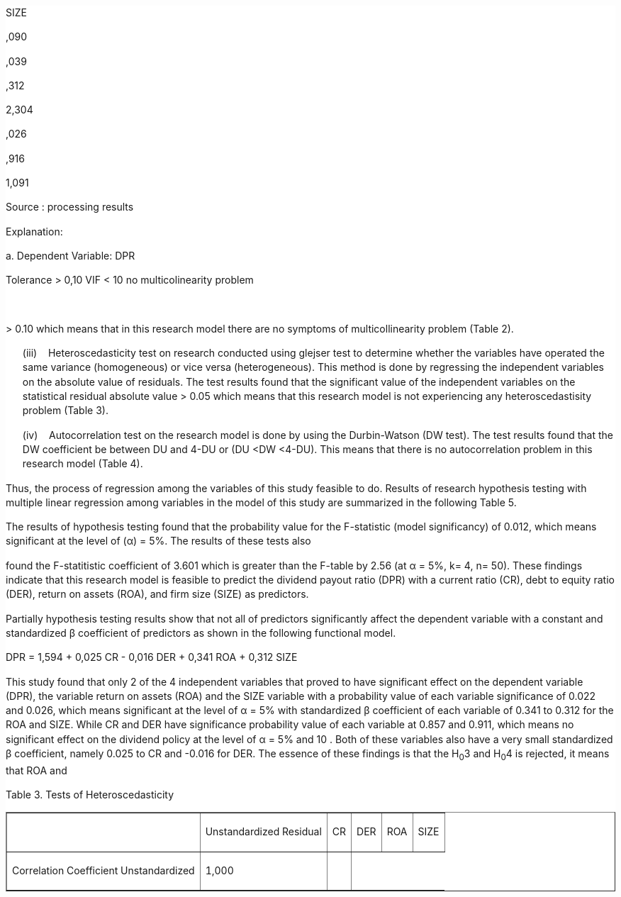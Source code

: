 <p><span class="font8">SIZE</span></p></td><td style="vertical-align:top;">
<p><span class="font8">,090</span></p></td><td style="vertical-align:top;">
<p><span class="font8">,039</span></p></td><td style="vertical-align:top;">
<p><span class="font8">,312</span></p></td><td style="vertical-align:top;">
<p><span class="font8">2,304</span></p></td><td style="vertical-align:top;">
<p><span class="font8">,026</span></p></td><td style="vertical-align:top;">
<p><span class="font8">,916</span></p></td><td style="vertical-align:top;">
<p><span class="font8">1,091</span></p></td></tr>
</table>
<p><span class="font6">Source : processing results</span></p>
<p><span class="font6">Explanation:</span></p>
<p><span class="font6">a. Dependent Variable: DPR</span></p>
<p><span class="font6">Tolerance &gt;&nbsp;0,10 VIF &lt;&nbsp;10 no multicolinearity problem</span></p>
</div><br clear="all"></li></ul>
<p><span class="font9">&gt; 0.10 which means that in this research model there are no symptoms of multicollinearity problem (Table 2).</span></p>
<ul style="list-style:none;"><li>
<p><span class="font9">(iii) &nbsp;&nbsp;&nbsp;Heteroscedasticity test on research conducted using glejser test to determine whether the variables have operated the same variance (homogeneous) or vice versa (heterogeneous). This method is done by regressing the independent variables on the absolute value of residuals. The test results found that the significant value of the independent variables on the statistical residual absolute value &gt;&nbsp;0.05 which means that this research model is not experiencing any heteroscedastisity problem (Table 3).</span></p></li>
<li>
<p><span class="font9">(iv) &nbsp;&nbsp;&nbsp;Autocorrelation test on the research model is done by using the Durbin-Watson (DW test). The test results found that the DW coefficient be between DU and 4-DU or (DU &lt;DW &lt;4-DU). This means that there is no autocorrelation problem in this research model (Table 4).</span></p></li></ul>
<p><span class="font9">Thus, the process of regression among the variables of this study feasible to do. Results of research hypothesis testing with multiple linear regression among variables in the model of this study are summarized in the following Table 5.</span></p>
<p><span class="font9">The results of hypothesis testing found that the probability value for the F-statistic (model significancy) of 0.012, which means significant at the level of (α) = 5%. The results of these tests also</span></p>
<p><span class="font9">found the F-statitistic coefficient of 3.601 which is greater than the F-table by 2.56 (at α = 5%, k= 4, n= 50). These findings indicate that this research model is feasible to predict the dividend payout ratio (DPR) with a current ratio (CR), debt to equity ratio (DER), return on assets (ROA), and firm size (SIZE) as predictors.</span></p>
<p><span class="font9">Partially hypothesis testing results show that not all of predictors significantly affect the dependent variable with a constant and standardized β coefficient of predictors as shown in the following functional model.</span></p>
<p><span class="font9">DPR = 1,594 + 0,025 CR - 0,016 DER + 0,341 ROA + 0,312 SIZE</span></p>
<p><span class="font9">This study found that only 2 of the 4 independent variables that proved to have significant effect on the dependent variable (DPR), the variable return on assets (ROA) and the SIZE variable with a probability value of each variable significance of 0.022 and 0.026, which means significant at the level of α = 5% with standardized β coefficient of each variable of 0.341 to 0.312 for the ROA and SIZE. While CR and DER have significance probability value of each variable at 0.857 and 0.911, which means no significant effect on the dividend policy at the level of α = 5% and 10 . Both of these variables also have a very small standardized β coefficient, namely 0.025 to CR and -0.016 for DER. The essence of these findings is that the H<sub>0</sub>3 and H<sub>0</sub>4 is rejected, it means that ROA and</span></p>
<p><span class="font9">Table 3. Tests of Heteroscedasticity</span></p>
<table border="1">
<tr><td style="vertical-align:top;"></td><td style="vertical-align:bottom;">
<p><span class="font8">Unstandardized Residual</span></p></td><td style="vertical-align:bottom;">
<p><span class="font8">CR</span></p></td><td style="vertical-align:bottom;">
<p><span class="font8">DER</span></p></td><td style="vertical-align:bottom;">
<p><span class="font8">ROA</span></p></td><td style="vertical-align:bottom;">
<p><span class="font8">SIZE</span></p></td></tr>
<tr><td style="vertical-align:top;">
<p><span class="font8">Correlation Coefficient Unstandardized</span></p></td><td style="vertical-align:top;">
<p><span class="font8">1,000</span></p></td><td style="vertical-align:top;">